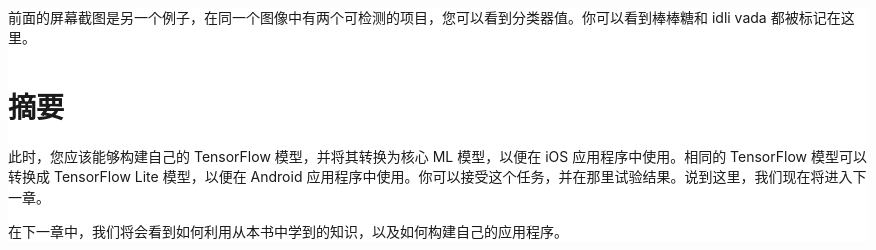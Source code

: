 前面的屏幕截图是另一个例子，在同一个图像中有两个可检测的项目，您可以看到分类器值。你可以看到棒棒糖和 idli vada 都被标记在这里。

<title>Summary</title>  

# 摘要

此时，您应该能够构建自己的 TensorFlow 模型，并将其转换为核心 ML 模型，以便在 iOS 应用程序中使用。相同的 TensorFlow 模型可以转换成 TensorFlow Lite 模型，以便在 Android 应用程序中使用。你可以接受这个任务，并在那里试验结果。说到这里，我们现在将进入下一章。

在下一章中，我们将会看到如何利用从本书中学到的知识，以及如何构建自己的应用程序。